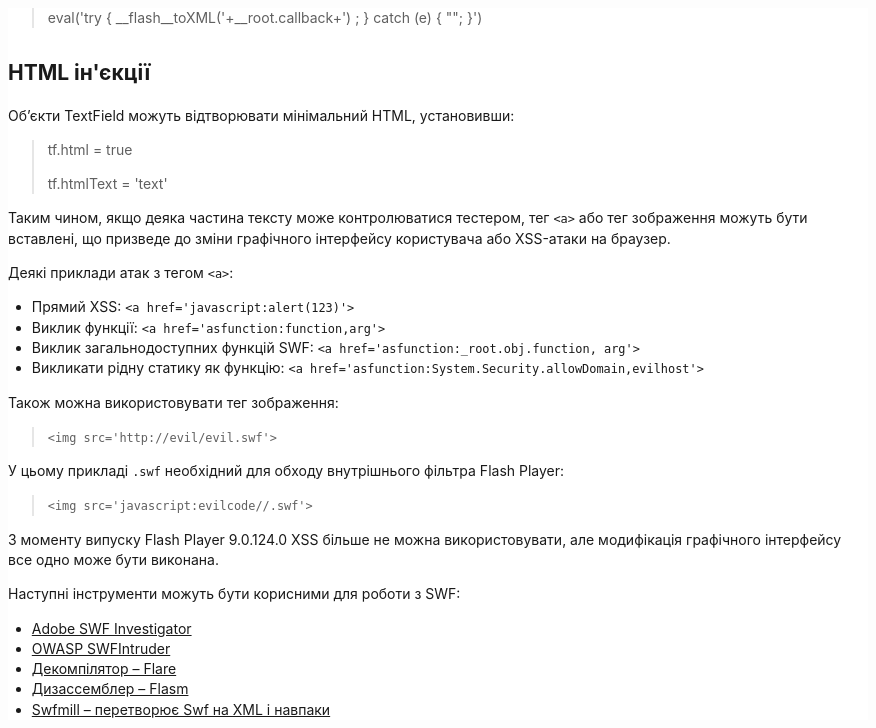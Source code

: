 > eval('try { __flash__toXML('+__root.callback+') ; } catch (e) { "<undefined/>"; }')

## HTML ін'єкції
Об’єкти TextField можуть відтворювати мінімальний HTML, установивши:

> tf.html = true
> 
> tf.htmlText = '<tag>text</tag>'

Таким чином, якщо деяка частина тексту може контролюватися тестером, тег `<a>` або тег зображення можуть бути вставлені, що призведе до зміни графічного інтерфейсу користувача або XSS-атаки на браузер.

Деякі приклади атак з тегом `<a>`:

* Прямий XSS: `<a href='javascript:alert(123)'>`
* Виклик функції: `<a href='asfunction:function,arg'>`
* Виклик загальнодоступних функцій SWF: `<a href='asfunction:_root.obj.function, arg'>`
* Викликати рідну статику як функцію: `<a href='asfunction:System.Security.allowDomain,evilhost'>`

Також можна використовувати тег зображення:

> `<img src='http://evil/evil.swf'>`

У цьому прикладі `.swf` необхідний для обходу внутрішнього фільтра Flash Player:

> `<img src='javascript:evilcode//.swf'>`

З моменту випуску Flash Player 9.0.124.0 XSS більше не можна використовувати, але модифікація графічного інтерфейсу все одно може бути виконана.

Наступні інструменти можуть бути корисними для роботи з SWF:

* [Adobe SWF Investigator](https://labs.adobe.com/technologies/swfinvestigator/)
* [OWASP SWFIntruder](https://wiki.owasp.org/index.php/Category:SWFIntruder)
* [Декомпілятор – Flare](http://www.nowrap.de/flare.html)
* [Дизассемблер – Flasm](https://flasm.sourceforge.net/)
* [Swfmill – перетворює Swf на XML і навпаки](https://www.swfmill.org/)
